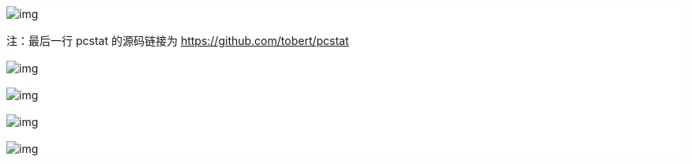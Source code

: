 ![img](https://static001.geekbang.org/resource/image/79/f8/79ad5caf0a2c105b7e9ce77877d493f8.png)

注：最后一行 pcstat 的源码链接为 https://github.com/tobert/pcstat

![img](https://static001.geekbang.org/resource/image/c2/a3/c232dcb4185f7b7ba95c126889cf6fa3.png)

![img](https://static001.geekbang.org/resource/image/c4/e9/c48b6664c6d334695ed881d5047446e9.png)

![img](D:\Dropbox\linux\image\a1eb07e281e5795be83c11d7255c543b.png)

![img](D:\Dropbox\linux\image\0d87b39b89a1b7f325fc5477c0182ea0.png)